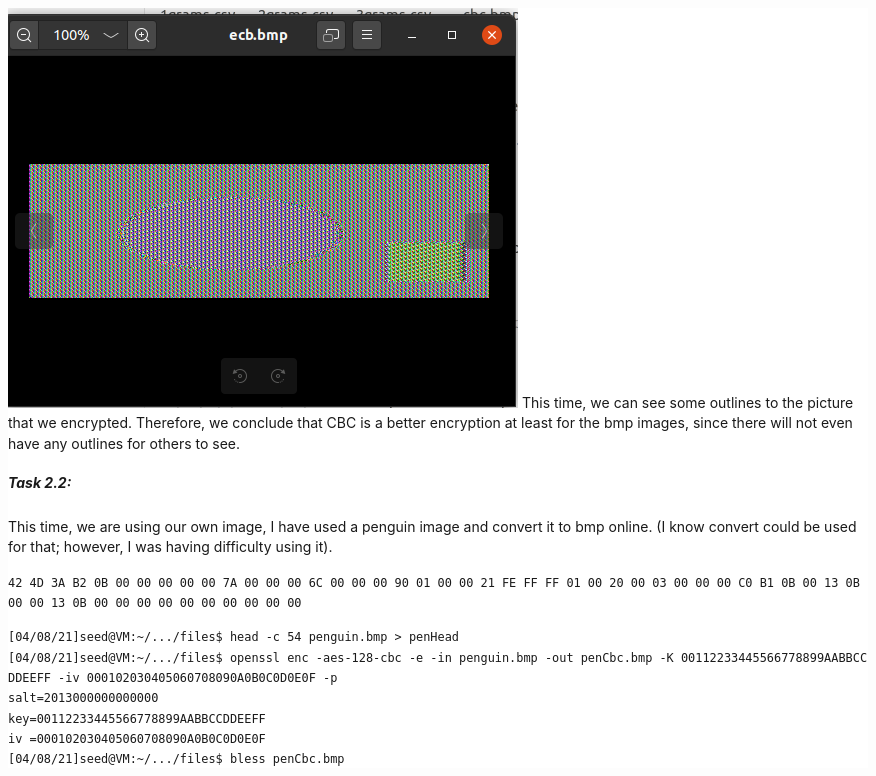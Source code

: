 ![](Task2_ecb.PNG)
This time, we can see some outlines to the picture that we encrypted. Therefore, we conclude that CBC is a better encryption at least for the bmp images, since there will not even have any outlines for others to see.

##### Task 2.2:
This time, we are using our own image, I have used a penguin image and convert it to bmp online. (I know convert could be used for that; however, I was having difficulty using it).
```
42 4D 3A B2 0B 00 00 00 00 00 7A 00 00 00 6C 00 00 00 90 01 00 00 21 FE FF FF 01 00 20 00 03 00 00 00 C0 B1 0B 00 13 0B 00 00 13 0B 00 00 00 00 00 00 00 00 00 00
```
```
[04/08/21]seed@VM:~/.../files$ head -c 54 penguin.bmp > penHead
[04/08/21]seed@VM:~/.../files$ openssl enc -aes-128-cbc -e -in penguin.bmp -out penCbc.bmp -K 00112233445566778899AABBCCDDEEFF -iv 000102030405060708090A0B0C0D0E0F -p
salt=2013000000000000
key=00112233445566778899AABBCCDDEEFF
iv =000102030405060708090A0B0C0D0E0F
[04/08/21]seed@VM:~/.../files$ bless penCbc.bmp
```